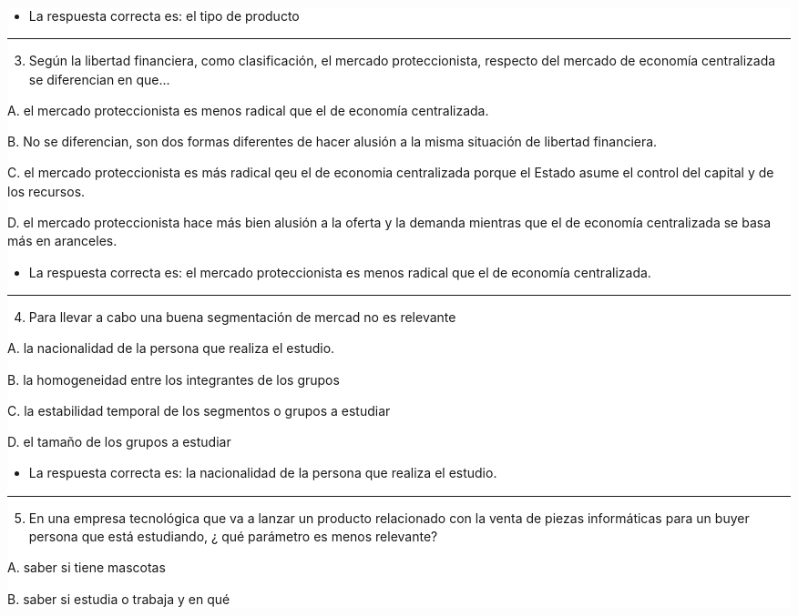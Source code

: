 - La respuesta correcta es:
el tipo de producto

---

3. Según la libertad financiera, como clasificación, el mercado proteccionista, respecto del mercado de economía centralizada se diferencian en que... 


A.
el mercado proteccionista es menos radical que el de economía centralizada.


B.
No se diferencian, son dos formas diferentes de hacer alusión a la misma situación de libertad financiera.


C.
el mercado proteccionista es más radical qeu el de economia centralizada porque el Estado asume el control del capital y de los recursos.


D.
el mercado proteccionista hace más bien alusión a la oferta y la demanda mientras que el de economía centralizada se basa más en aranceles.

- La respuesta correcta es:
el mercado proteccionista es menos radical que el de economía centralizada.

---

4. Para llevar a cabo una buena segmentación de mercad no es relevante


A.
la nacionalidad de la persona que realiza el estudio.


B.
la homogeneidad entre los integrantes de los grupos


C.
la estabilidad temporal de los segmentos o grupos a estudiar


D.
el tamaño de los grupos a estudiar

- La respuesta correcta es:
la nacionalidad de la persona que realiza el estudio.

---

5. En una empresa tecnológica que va a lanzar un producto relacionado con la venta de  piezas informáticas para un buyer persona que está estudiando, ¿ qué parámetro es menos relevante? 


A.
saber si tiene mascotas

B.
saber si estudia o trabaja y en qué
